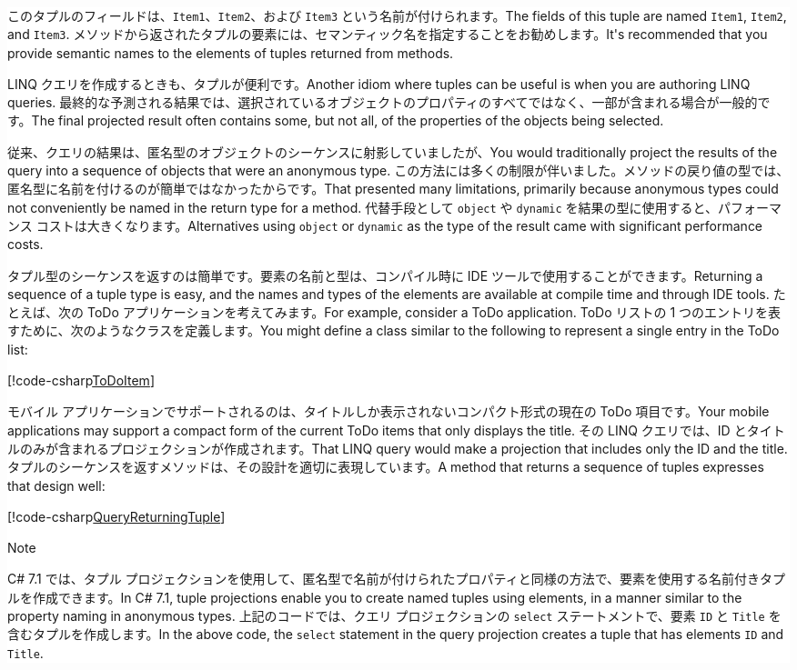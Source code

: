<span data-ttu-id="62cf2-246">このタプルのフィールドは、`Item1`、`Item2`、および `Item3` という名前が付けられます。</span><span class="sxs-lookup"><span data-stu-id="62cf2-246">The fields of this tuple are named `Item1`, `Item2`, and `Item3`.</span></span>
<span data-ttu-id="62cf2-247">メソッドから返されたタプルの要素には、セマンティック名を指定することをお勧めします。</span><span class="sxs-lookup"><span data-stu-id="62cf2-247">It's recommended that you provide semantic names to the elements of tuples returned from methods.</span></span>

<span data-ttu-id="62cf2-248">LINQ クエリを作成するときも、タプルが便利です。</span><span class="sxs-lookup"><span data-stu-id="62cf2-248">Another idiom where tuples can be useful is when you are authoring LINQ queries.</span></span> <span data-ttu-id="62cf2-249">最終的な予測される結果では、選択されているオブジェクトのプロパティのすべてではなく、一部が含まれる場合が一般的です。</span><span class="sxs-lookup"><span data-stu-id="62cf2-249">The final projected result often contains some, but not all, of the properties of the objects being selected.</span></span>

<span data-ttu-id="62cf2-250">従来、クエリの結果は、匿名型のオブジェクトのシーケンスに射影していましたが、</span><span class="sxs-lookup"><span data-stu-id="62cf2-250">You would traditionally project the results of the query into a sequence of objects that were an anonymous type.</span></span> <span data-ttu-id="62cf2-251">この方法には多くの制限が伴いました。メソッドの戻り値の型では、匿名型に名前を付けるのが簡単ではなかったからです。</span><span class="sxs-lookup"><span data-stu-id="62cf2-251">That presented many limitations, primarily because anonymous types could not conveniently be named in the return type for a method.</span></span> <span data-ttu-id="62cf2-252">代替手段として `object` や `dynamic` を結果の型に使用すると、パフォーマンス コストは大きくなります。</span><span class="sxs-lookup"><span data-stu-id="62cf2-252">Alternatives using `object` or `dynamic` as the type of the result came with significant performance costs.</span></span>

<span data-ttu-id="62cf2-253">タプル型のシーケンスを返すのは簡単です。要素の名前と型は、コンパイル時に IDE ツールで使用することができます。</span><span class="sxs-lookup"><span data-stu-id="62cf2-253">Returning a sequence of a tuple type is easy, and the names and types of the elements are available at compile time and through IDE tools.</span></span>
<span data-ttu-id="62cf2-254">たとえば、次の ToDo アプリケーションを考えてみます。</span><span class="sxs-lookup"><span data-stu-id="62cf2-254">For example, consider a ToDo application.</span></span> <span data-ttu-id="62cf2-255">ToDo リストの 1 つのエントリを表すために、次のようなクラスを定義します。</span><span class="sxs-lookup"><span data-stu-id="62cf2-255">You might define a class similar to the following to represent a single entry in the ToDo list:</span></span>

[!code-csharp[ToDoItem](../../samples/snippets/csharp/tuples/projectionsample.cs#14_ToDoItem "To Do Item")]

<span data-ttu-id="62cf2-256">モバイル アプリケーションでサポートされるのは、タイトルしか表示されないコンパクト形式の現在の ToDo 項目です。</span><span class="sxs-lookup"><span data-stu-id="62cf2-256">Your mobile applications may support a compact form of the current ToDo items that only displays the title.</span></span> <span data-ttu-id="62cf2-257">その LINQ クエリでは、ID とタイトルのみが含まれるプロジェクションが作成されます。</span><span class="sxs-lookup"><span data-stu-id="62cf2-257">That LINQ query would make a projection that includes only the ID and the title.</span></span> <span data-ttu-id="62cf2-258">タプルのシーケンスを返すメソッドは、その設計を適切に表現しています。</span><span class="sxs-lookup"><span data-stu-id="62cf2-258">A method that returns a sequence of tuples expresses that design well:</span></span>

[!code-csharp[QueryReturningTuple](../../samples/snippets/csharp/tuples/projectionsample.cs#15_QueryReturningTuple "Query returning a tuple")]

> [!NOTE]
> <span data-ttu-id="62cf2-259">C# 7.1 では、タプル プロジェクションを使用して、匿名型で名前が付けられたプロパティと同様の方法で、要素を使用する名前付きタプルを作成できます。</span><span class="sxs-lookup"><span data-stu-id="62cf2-259">In C# 7.1, tuple projections enable you to create named tuples using elements, in a manner similar to the property naming in anonymous types.</span></span> <span data-ttu-id="62cf2-260">上記のコードでは、クエリ プロジェクションの `select` ステートメントで、要素 `ID` と `Title` を含むタプルを作成します。</span><span class="sxs-lookup"><span data-stu-id="62cf2-260">In the above code, the `select` statement in the query projection creates a tuple that has elements `ID` and `Title`.</span></span>
